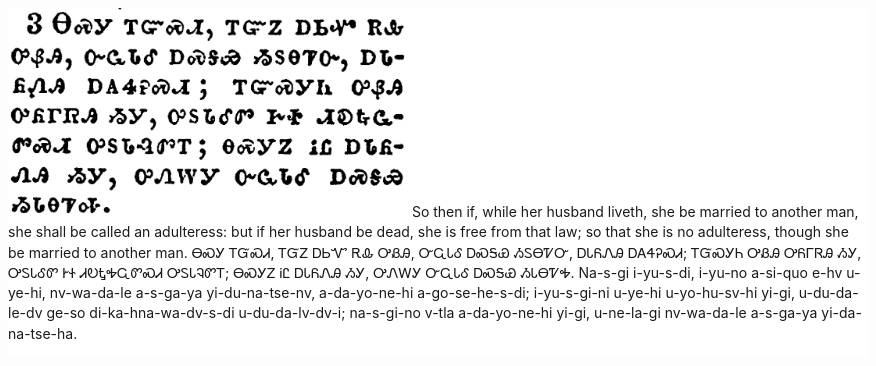 <td><a href="060703.png"><img src="060703.png" width="400" /></a></td>
</tr>
<tr class="even">
<td>So then if, while her husband liveth, she be married to another man, she shall be called an adulteress: but if her husband be dead, she is free from that law; so that she is no adulteress, though she be married to another man.</td>
</tr>
<tr class="odd">
<td>ᎾᏍᎩ ᎢᏳᏍᏗ, ᎢᏳᏃ ᎠᏏᏉ ᎡᎲ ᎤᏰᎯ, ᏅᏩᏓᎴ ᎠᏍᎦᏯ ᏱᏚᎾᏤᏅ, ᎠᏓᏲᏁᎯ ᎠᎪᏎᎮᏍᏗ; ᎢᏳᏍᎩᏂ ᎤᏰᎯ ᎤᏲᎱᏒᎯ ᏱᎩ, ᎤᏚᏓᎴᏛ ᎨᏐ ᏗᎧᎿᎭᏩᏛᏍᏗ ᎤᏚᏓᎸᏛᎢ; ᎾᏍᎩᏃ ᎥᏝ ᎠᏓᏲᏁᎯ ᏱᎩ, ᎤᏁᎳᎩ ᏅᏩᏓᎴ ᎠᏍᎦᏯ ᏱᏓᎾᏤᎭ.</td>
</tr>
<tr class="even">
<td>Na-s-gi i-yu-s-di, i-yu-no a-si-quo e-hv u-ye-hi, nv-wa-da-le a-s-ga-ya yi-du-na-tse-nv, a-da-yo-ne-hi a-go-se-he-s-di; i-yu-s-gi-ni u-ye-hi u-yo-hu-sv-hi yi-gi, u-du-da-le-dv ge-so di-ka-hna-wa-dv-s-di u-du-da-lv-dv-i; na-s-gi-no v-tla a-da-yo-ne-hi yi-gi, u-ne-la-gi nv-wa-da-le a-s-ga-ya yi-da-na-tse-ha.</td>
</tr>
</tbody>
</table>

<table>
<tbody>
<tr class="odd">